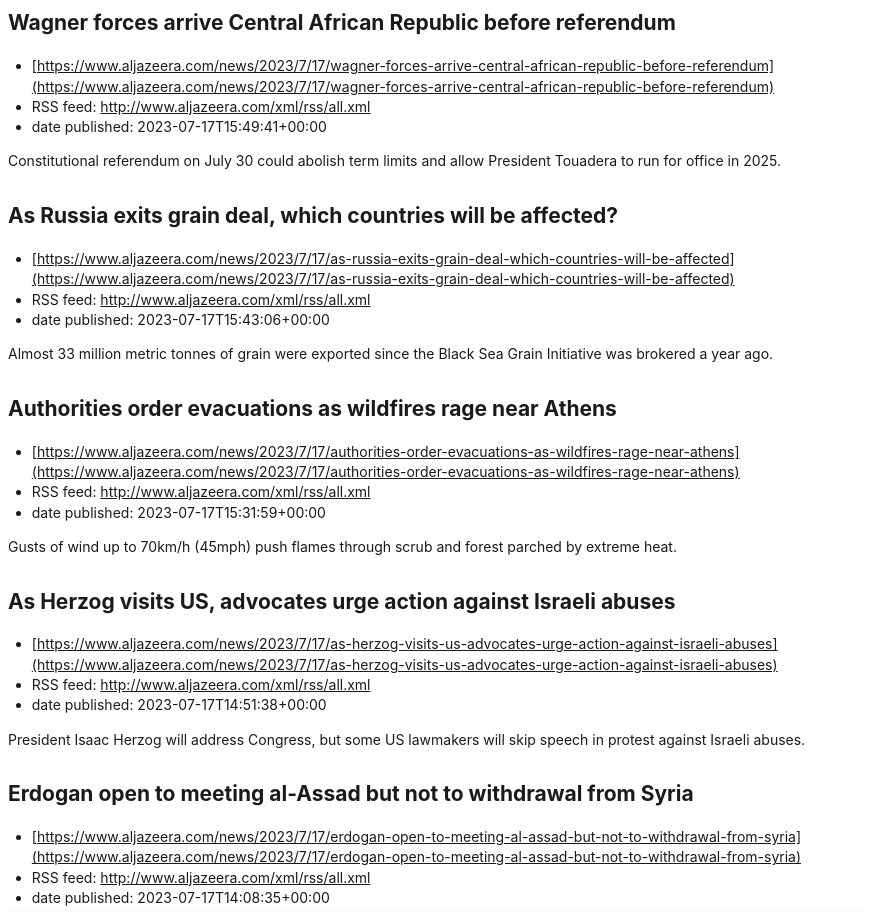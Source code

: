 ## Wagner forces arrive Central African Republic before referendum
 - [https://www.aljazeera.com/news/2023/7/17/wagner-forces-arrive-central-african-republic-before-referendum](https://www.aljazeera.com/news/2023/7/17/wagner-forces-arrive-central-african-republic-before-referendum)
 - RSS feed: http://www.aljazeera.com/xml/rss/all.xml
 - date published: 2023-07-17T15:49:41+00:00

Constitutional referendum on July 30 could abolish term limits and allow President Touadera to run for office in 2025.

## As Russia exits grain deal, which countries will be affected?
 - [https://www.aljazeera.com/news/2023/7/17/as-russia-exits-grain-deal-which-countries-will-be-affected](https://www.aljazeera.com/news/2023/7/17/as-russia-exits-grain-deal-which-countries-will-be-affected)
 - RSS feed: http://www.aljazeera.com/xml/rss/all.xml
 - date published: 2023-07-17T15:43:06+00:00

Almost 33 million metric tonnes of grain were exported since the Black Sea Grain Initiative was brokered a year ago.

## Authorities order evacuations as wildfires rage near Athens
 - [https://www.aljazeera.com/news/2023/7/17/authorities-order-evacuations-as-wildfires-rage-near-athens](https://www.aljazeera.com/news/2023/7/17/authorities-order-evacuations-as-wildfires-rage-near-athens)
 - RSS feed: http://www.aljazeera.com/xml/rss/all.xml
 - date published: 2023-07-17T15:31:59+00:00

Gusts of wind up to 70km/h (45mph) push flames through scrub and forest parched by extreme heat.

## As Herzog visits US, advocates urge action against Israeli abuses
 - [https://www.aljazeera.com/news/2023/7/17/as-herzog-visits-us-advocates-urge-action-against-israeli-abuses](https://www.aljazeera.com/news/2023/7/17/as-herzog-visits-us-advocates-urge-action-against-israeli-abuses)
 - RSS feed: http://www.aljazeera.com/xml/rss/all.xml
 - date published: 2023-07-17T14:51:38+00:00

President Isaac Herzog will address Congress, but some US lawmakers will skip speech in protest against Israeli abuses.

## Erdogan open to meeting al-Assad but not to withdrawal from Syria
 - [https://www.aljazeera.com/news/2023/7/17/erdogan-open-to-meeting-al-assad-but-not-to-withdrawal-from-syria](https://www.aljazeera.com/news/2023/7/17/erdogan-open-to-meeting-al-assad-but-not-to-withdrawal-from-syria)
 - RSS feed: http://www.aljazeera.com/xml/rss/all.xml
 - date published: 2023-07-17T14:08:35+00:00
